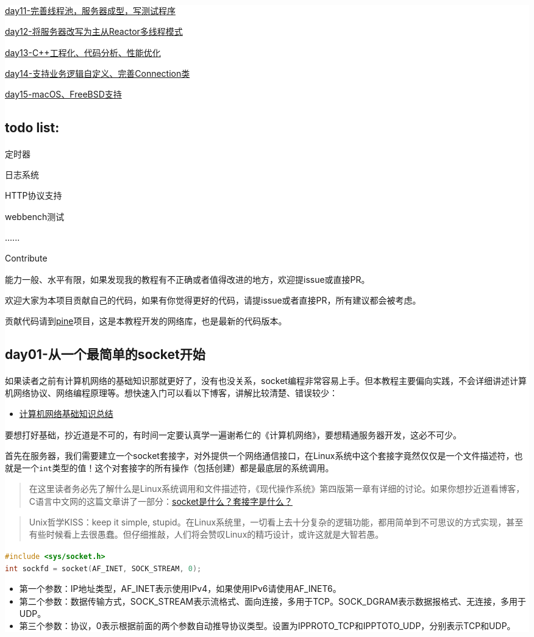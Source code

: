 [day11-完善线程池，服务器成型，写测试程序](https://github.com/yuesong-feng/30dayMakeCppServer/blob/main/day11-完善线程池，加入一个简单的测试程序.md)

[day12-将服务器改写为主从Reactor多线程模式](https://github.com/yuesong-feng/30dayMakeCppServer/blob/main/day12-将服务器改写为主从Reactor多线程模式.md)

[day13-C++工程化、代码分析、性能优化](https://github.com/yuesong-feng/30dayMakeCppServer/blob/main/day13-C++工程化、代码分析、性能优化.md)

[day14-支持业务逻辑自定义、完善Connection类](https://github.com/yuesong-feng/30dayMakeCppServer/blob/main/day14-支持业务逻辑自定义、完善Connection类.md)

[day15-macOS、FreeBSD支持](https://github.com/yuesong-feng/30dayMakeCppServer/blob/main/day15-macOS、FreeBSD支持.md)

## todo list:

定时器

日志系统

HTTP协议支持

webbench测试

......

Contribute

能力一般、水平有限，如果发现我的教程有不正确或者值得改进的地方，欢迎提issue或直接PR。

欢迎大家为本项目贡献自己的代码，如果有你觉得更好的代码，请提issue或者直接PR，所有建议都会被考虑。

贡献代码请到[pine](https://github.com/yuesong-feng/pine)项目，这是本教程开发的网络库，也是最新的代码版本。

## day01-从一个最简单的socket开始

如果读者之前有计算机网络的基础知识那就更好了，没有也没关系，socket编程非常容易上手。但本教程主要偏向实践，不会详细讲述计算机网络协议、网络编程原理等。想快速入门可以看以下博客，讲解比较清楚、错误较少：

- [计算机网络基础知识总结](https://www.runoob.com/w3cnote/summary-of-network.html)

要想打好基础，抄近道是不可的，有时间一定要认真学一遍谢希仁的《计算机网络》，要想精通服务器开发，这必不可少。

首先在服务器，我们需要建立一个socket套接字，对外提供一个网络通信接口，在Linux系统中这个套接字竟然仅仅是一个文件描述符，也就是一个`int`类型的值！这个对套接字的所有操作（包括创建）都是最底层的系统调用。

> 在这里读者务必先了解什么是Linux系统调用和文件描述符，《现代操作系统》第四版第一章有详细的讨论。如果你想抄近道看博客，C语言中文网的这篇文章讲了一部分：[socket是什么？套接字是什么？](http://c.biancheng.net/view/2123.html)

> Unix哲学KISS：keep it simple, stupid。在Linux系统里，一切看上去十分复杂的逻辑功能，都用简单到不可思议的方式实现，甚至有些时候看上去很愚蠢。但仔细推敲，人们将会赞叹Linux的精巧设计，或许这就是大智若愚。

```c
#include <sys/socket.h>
int sockfd = socket(AF_INET, SOCK_STREAM, 0);
```

- 第一个参数：IP地址类型，AF_INET表示使用IPv4，如果使用IPv6请使用AF_INET6。
- 第二个参数：数据传输方式，SOCK_STREAM表示流格式、面向连接，多用于TCP。SOCK_DGRAM表示数据报格式、无连接，多用于UDP。
- 第三个参数：协议，0表示根据前面的两个参数自动推导协议类型。设置为IPPROTO_TCP和IPPTOTO_UDP，分别表示TCP和UDP。
